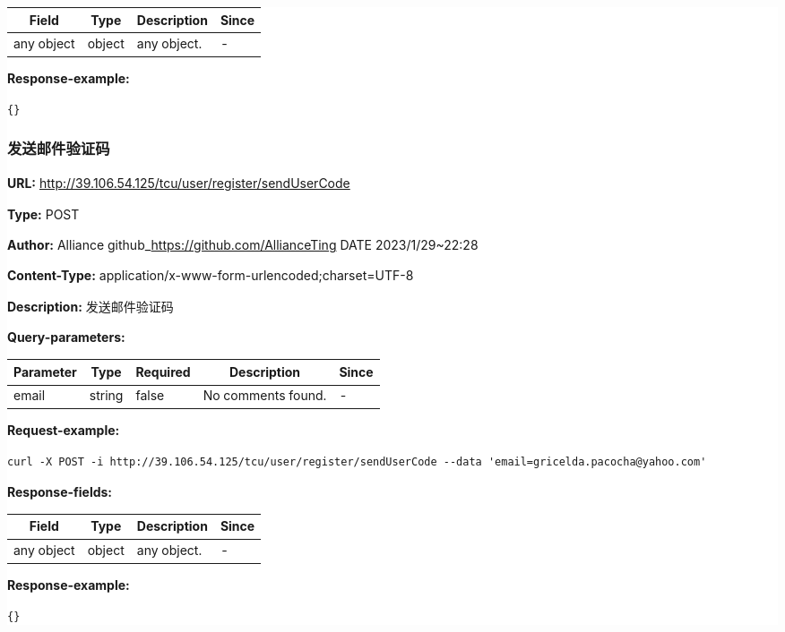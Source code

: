 | Field | Type | Description | Since |
|-------|------|-------------|-------|
|any object|object|any object.|-|

**Response-example:**
```
{}
```

### 发送邮件验证码
**URL:** http://39.106.54.125/tcu/user/register/sendUserCode

**Type:** POST

**Author:** Alliance github_https://github.com/AllianceTing
DATE 2023/1/29~22:28

**Content-Type:** application/x-www-form-urlencoded;charset=UTF-8

**Description:** 发送邮件验证码

**Query-parameters:**

| Parameter | Type | Required | Description | Since |
|-----------|------|----------|-------------|-------|
|email|string|false|No comments found.|-|

**Request-example:**
```
curl -X POST -i http://39.106.54.125/tcu/user/register/sendUserCode --data 'email=gricelda.pacocha@yahoo.com'
```
**Response-fields:**

| Field | Type | Description | Since |
|-------|------|-------------|-------|
|any object|object|any object.|-|

**Response-example:**
```
{}
```


